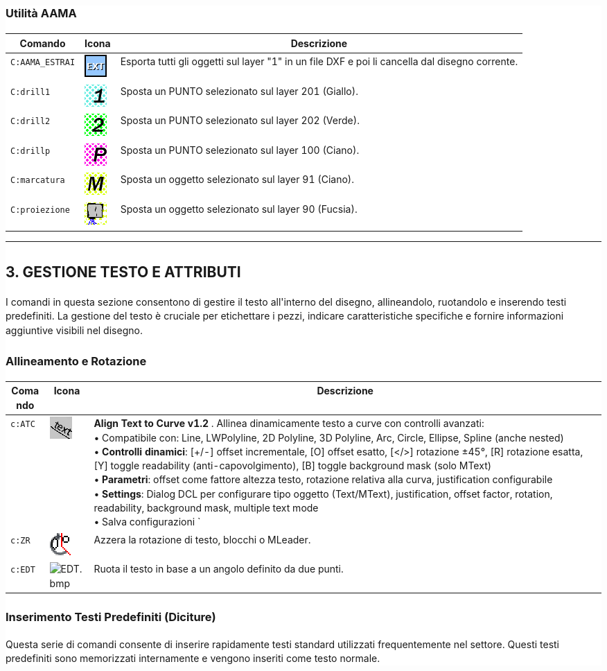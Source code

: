 ### Utilità AAMA

| Comando | Icona | Descrizione |
|---|---|---|
| `C:AAMA_ESTRAI` | ![aama_estrai.bmp](INSTALLAZIONE/menu/LEONARDO/aama_estrai.bmp) | Esporta tutti gli oggetti sul layer "1" in un file DXF e poi li cancella dal disegno corrente. |
| `C:drill1` | ![drill1.bmp](INSTALLAZIONE/menu/LEONARDO/drill1.bmp) | Sposta un PUNTO selezionato sul layer 201 (Giallo). |
| `C:drill2` | ![drill2.bmp](INSTALLAZIONE/menu/LEONARDO/drill2.bmp) | Sposta un PUNTO selezionato sul layer 202 (Verde). |
| `C:drillp` | ![drillp.bmp](INSTALLAZIONE/menu/LEONARDO/drillp.bmp) | Sposta un PUNTO selezionato sul layer 100 (Ciano). |
| `C:marcatura` | ![MARCATURA.bmp](INSTALLAZIONE/menu/LEONARDO/MARCATURA.bmp) | Sposta un oggetto selezionato sul layer 91 (Ciano). |
| `C:proiezione` | ![PROIEZIONE.bmp](INSTALLAZIONE/menu/LEONARDO/PROIEZIONE.bmp) | Sposta un oggetto selezionato sul layer 90 (Fucsia). |

---

## 3. GESTIONE TESTO E ATTRIBUTI

I comandi in questa sezione consentono di gestire il testo all'interno del disegno, allineandolo, ruotandolo e inserendo testi predefiniti. La gestione del testo è cruciale per etichettare i pezzi, indicare caratteristiche specifiche e fornire informazioni aggiuntive visibili nel disegno.

### Allineamento e Rotazione

| Comando | Icona | Descrizione |
|---------|-------|-------------|
| `c:ATC` | ![ATC.bmp](INSTALLAZIONE/menu/LEONARDO/ATC.bmp) | **Align Text to Curve v1.2** . Allinea dinamicamente testo a curve con controlli avanzati:<br>• Compatibile con: Line, LWPolyline, 2D Polyline, 3D Polyline, Arc, Circle, Ellipse, Spline (anche nested)<br>• **Controlli dinamici**: [+/-] offset incrementale, [O] offset esatto, [</>] rotazione ±45°, [R] rotazione esatta, [Y] toggle readability (anti-capovolgimento), [B] toggle background mask (solo MText)<br>• **Parametri**: offset come fattore altezza testo, rotazione relativa alla curva, justification configurabile<br>• **Settings**: Dialog DCL per configurare tipo oggetto (Text/MText), justification, offset factor, rotation, readability, background mask, multiple text mode<br>• Salva configurazioni ` |
| `c:ZR` | ![Zero.bmp](INSTALLAZIONE/menu/LEONARDO/Zero.bmp) | Azzera la rotazione di testo, blocchi o MLeader. |
| `c:EDT` | ![EDT.bmp](INSTALLAZIONE/menu/LEONARDO/EDT.bmp) | Ruota il testo in base a un angolo definito da due punti. |

### Inserimento Testi Predefiniti (Diciture)

Questa serie di comandi consente di inserire rapidamente testi standard utilizzati frequentemente nel settore. Questi testi predefiniti sono memorizzati internamente e vengono inseriti come testo normale.
